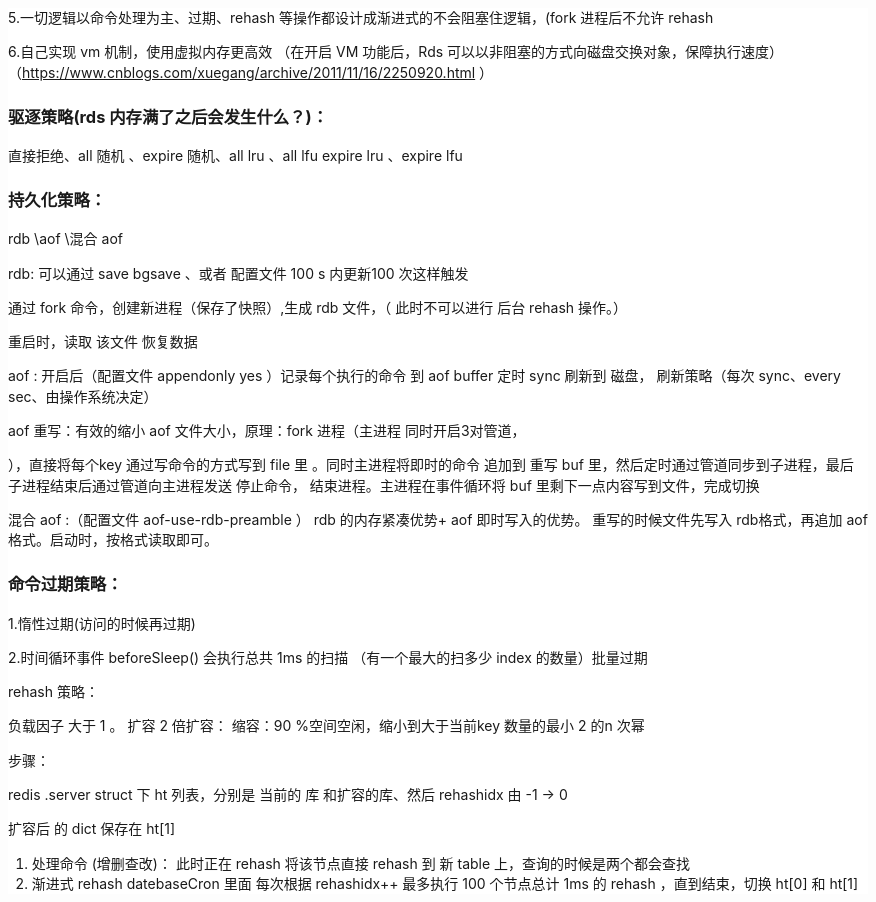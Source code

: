 5.一切逻辑以命令处理为主、过期、rehash 等操作都设计成渐进式的不会阻塞住逻辑，(fork 进程后不允许 rehash

6.自己实现 vm 机制，使用虚拟内存更高效 （在开启 VM 功能后，Rds 可以以非阻塞的方式向磁盘交换对象，保障执行速度）（https://www.cnblogs.com/xuegang/archive/2011/11/16/2250920.html	）



### **驱逐策略(rds 内存满了之后会发生什么？)：**

直接拒绝、all 随机 、expire 随机、all lru 、all lfu  expire lru 、expire lfu



### **持久化策略：**

rdb \aof \混合 aof

rdb: 可以通过 save bgsave 、或者 配置文件 100 s 内更新100 次这样触发

通过 fork 命令，创建新进程（保存了快照）,生成 rdb 文件，（ 此时不可以进行 后台 rehash 操作。）

重启时，读取 该文件 恢复数据 



aof : 开启后（配置文件 appendonly yes ）记录每个执行的命令 到 aof buffer 定时 sync 刷新到 磁盘， 刷新策略（每次 sync、every sec、由操作系统决定）

aof 重写：有效的缩小 aof 文件大小，原理：fork 进程（主进程 同时开启3对管道，

），直接将每个key 通过写命令的方式写到 file 里 。同时主进程将即时的命令 追加到 重写 buf 里，然后定时通过管道同步到子进程，最后 子进程结束后通过管道向主进程发送 停止命令， 结束进程。主进程在事件循环将 buf 里剩下一点内容写到文件，完成切换



混合 aof :（配置文件 aof-use-rdb-preamble ） rdb 的内存紧凑优势+ aof 即时写入的优势。 重写的时候文件先写入 rdb格式，再追加 aof 格式。启动时，按格式读取即可。





### 命令过期策略：

1.惰性过期(访问的时候再过期)

2.时间循环事件 beforeSleep() 会执行总共 1ms 的扫描 （有一个最大的扫多少 index 的数量）批量过期



rehash 策略：



负载因子 大于 1 。 扩容 2 倍扩容：  缩容：90 %空间空闲，缩小到大于当前key 数量的最小 2 的n 次幂

步骤：

redis .server struct 下 ht 列表，分别是 当前的 库 和扩容的库、然后 rehashidx 由 -1 -> 0



扩容后 的 dict 保存在 ht[1] 

1. 处理命令 (增删查改)： 此时正在 rehash 将该节点直接 rehash 到 新 table 上，查询的时候是两个都会查找
2. 渐进式 rehash datebaseCron 里面 每次根据 rehashidx++ 最多执行 100 个节点总计 1ms 的 rehash ，直到结束，切换 ht[0] 和 ht[1]
